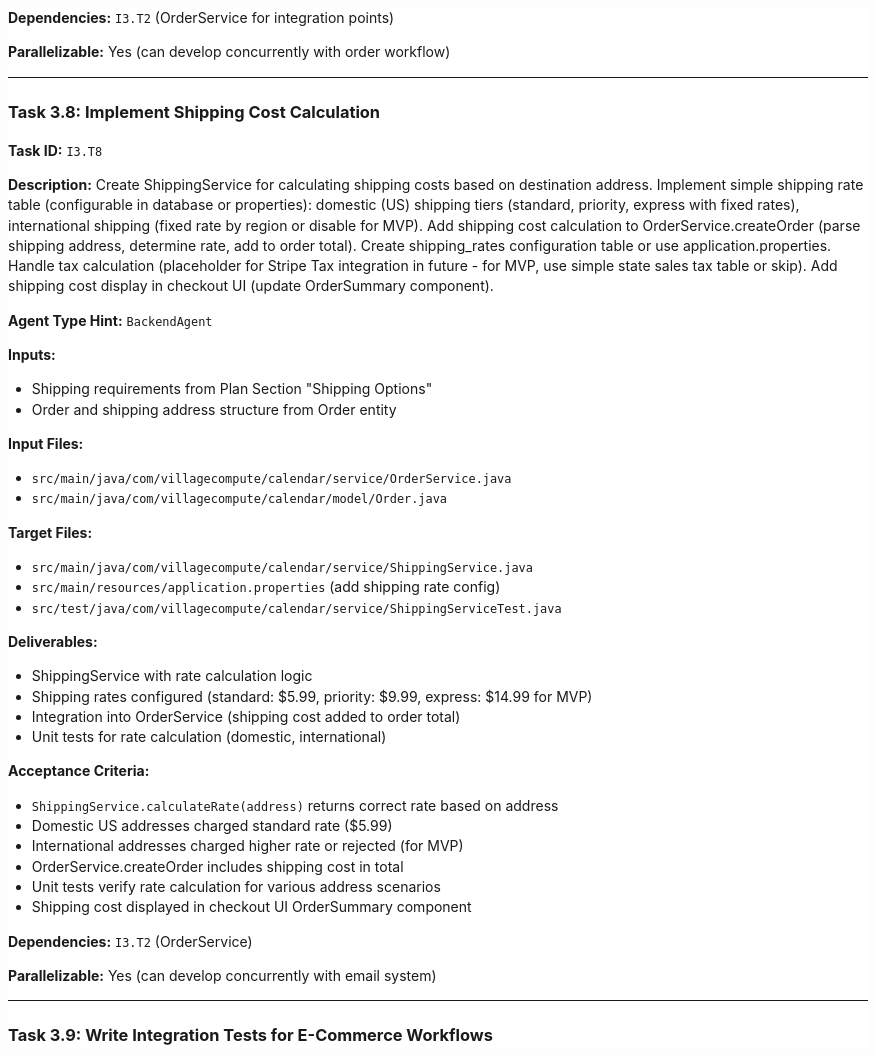 **Dependencies:** `I3.T2` (OrderService for integration points)

**Parallelizable:** Yes (can develop concurrently with order workflow)

---


### Task 3.8: Implement Shipping Cost Calculation

**Task ID:** `I3.T8`

**Description:**
Create ShippingService for calculating shipping costs based on destination address. Implement simple shipping rate table (configurable in database or properties): domestic (US) shipping tiers (standard, priority, express with fixed rates), international shipping (fixed rate by region or disable for MVP). Add shipping cost calculation to OrderService.createOrder (parse shipping address, determine rate, add to order total). Create shipping_rates configuration table or use application.properties. Handle tax calculation (placeholder for Stripe Tax integration in future - for MVP, use simple state sales tax table or skip). Add shipping cost display in checkout UI (update OrderSummary component).

**Agent Type Hint:** `BackendAgent`

**Inputs:**
- Shipping requirements from Plan Section "Shipping Options"
- Order and shipping address structure from Order entity

**Input Files:**
- `src/main/java/com/villagecompute/calendar/service/OrderService.java`
- `src/main/java/com/villagecompute/calendar/model/Order.java`

**Target Files:**
- `src/main/java/com/villagecompute/calendar/service/ShippingService.java`
- `src/main/resources/application.properties` (add shipping rate config)
- `src/test/java/com/villagecompute/calendar/service/ShippingServiceTest.java`

**Deliverables:**
- ShippingService with rate calculation logic
- Shipping rates configured (standard: $5.99, priority: $9.99, express: $14.99 for MVP)
- Integration into OrderService (shipping cost added to order total)
- Unit tests for rate calculation (domestic, international)

**Acceptance Criteria:**
- `ShippingService.calculateRate(address)` returns correct rate based on address
- Domestic US addresses charged standard rate ($5.99)
- International addresses charged higher rate or rejected (for MVP)
- OrderService.createOrder includes shipping cost in total
- Unit tests verify rate calculation for various address scenarios
- Shipping cost displayed in checkout UI OrderSummary component

**Dependencies:** `I3.T2` (OrderService)

**Parallelizable:** Yes (can develop concurrently with email system)

---


### Task 3.9: Write Integration Tests for E-Commerce Workflows
